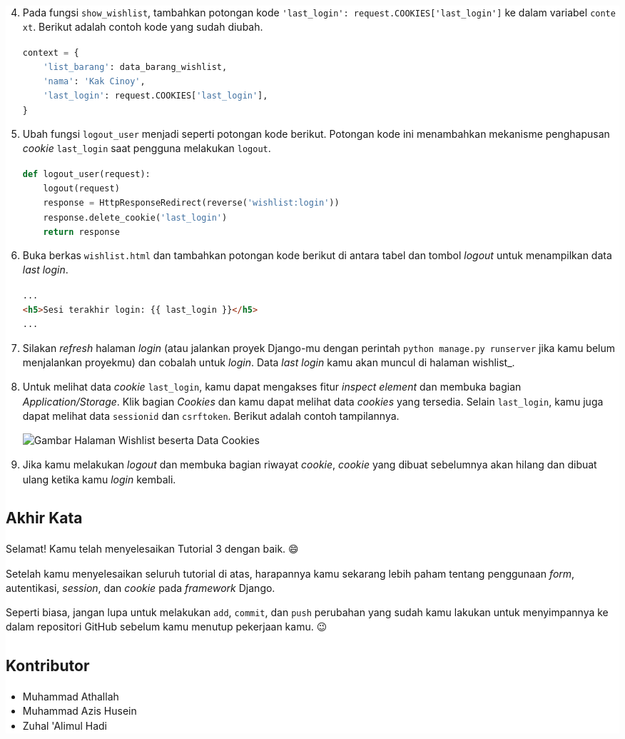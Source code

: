 4. Pada fungsi `show_wishlist`, tambahkan potongan kode `'last_login': request.COOKIES['last_login']` ke dalam variabel `context`. Berikut adalah contoh kode yang sudah diubah.

    ```python
    context = {
        'list_barang': data_barang_wishlist,
        'nama': 'Kak Cinoy',
        'last_login': request.COOKIES['last_login'],
    }
    ```

5. Ubah fungsi `logout_user` menjadi seperti potongan kode berikut. Potongan kode ini menambahkan mekanisme penghapusan _cookie_ `last_login` saat pengguna melakukan `logout`.

    ```python
    def logout_user(request):
        logout(request)
        response = HttpResponseRedirect(reverse('wishlist:login'))
        response.delete_cookie('last_login')
        return response
    ```

6. Buka berkas `wishlist.html` dan tambahkan potongan kode berikut di antara tabel dan tombol _logout_ untuk menampilkan data _last login_.

    ```html
    ...
    <h5>Sesi terakhir login: {{ last_login }}</h5>
    ...
    ```

7. Silakan _refresh_ halaman _login_ (atau jalankan proyek Django-mu dengan perintah `python manage.py runserver` jika kamu belum menjalankan proyekmu) dan cobalah untuk _login_. Data _last login_ kamu akan muncul di halaman wishlist_.

8. Untuk melihat data _cookie_ `last_login`, kamu dapat mengakses fitur _inspect element_ dan membuka bagian _Application/Storage_. Klik bagian _Cookies_ dan kamu dapat melihat data _cookies_ yang tersedia. Selain `last_login`, kamu juga dapat melihat data `sessionid` dan `csrftoken`. Berikut adalah contoh tampilannya.

    ![Gambar Halaman Wishlist beserta Data Cookies](https://media.discordapp.net/attachments/1008373595719868426/1021428854897791076/unknown.png)

9. Jika kamu melakukan _logout_ dan membuka bagian riwayat _cookie_, _cookie_ yang dibuat sebelumnya akan hilang dan dibuat ulang ketika kamu _login_ kembali.

## Akhir Kata

Selamat! Kamu telah menyelesaikan Tutorial 3 dengan baik. 😄

Setelah kamu menyelesaikan seluruh tutorial di atas, harapannya kamu sekarang lebih paham tentang penggunaan _form_, autentikasi, _session_, dan _cookie_ pada _framework_ Django.

Seperti biasa, jangan lupa untuk melakukan `add`, `commit`, dan `push` perubahan yang sudah kamu lakukan untuk menyimpannya ke dalam repositori GitHub sebelum kamu menutup pekerjaan kamu. 😉

## Kontributor

- Muhammad Athallah
- Muhammad Azis Husein
- Zuhal 'Alimul Hadi

